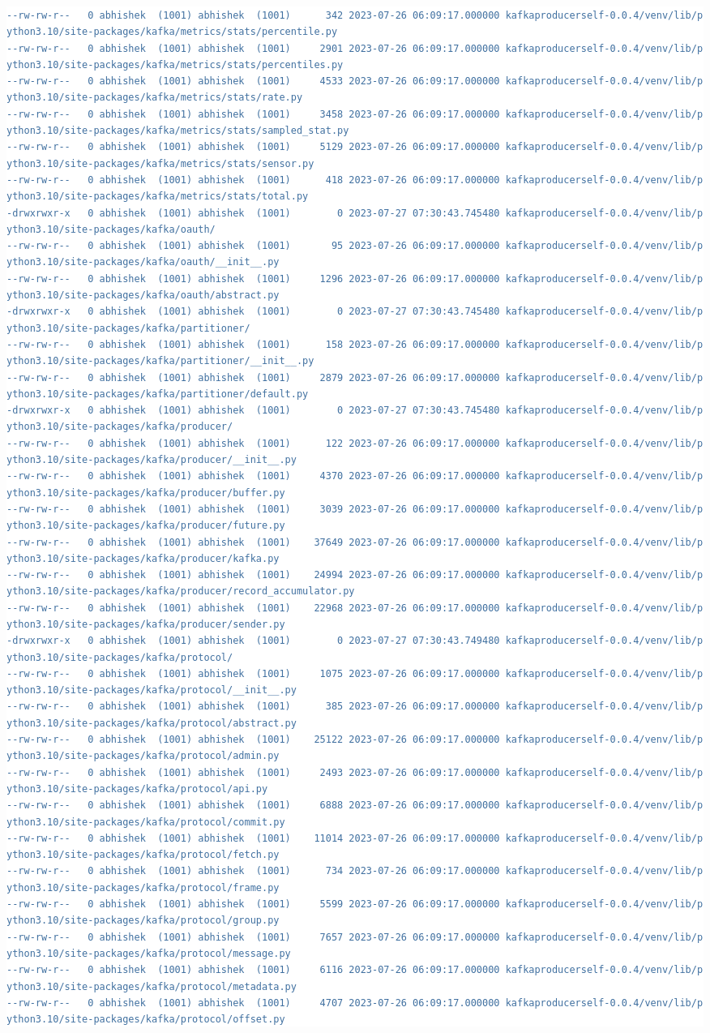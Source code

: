 ```diff
--rw-rw-r--   0 abhishek  (1001) abhishek  (1001)      342 2023-07-26 06:09:17.000000 kafkaproducerself-0.0.4/venv/lib/python3.10/site-packages/kafka/metrics/stats/percentile.py
--rw-rw-r--   0 abhishek  (1001) abhishek  (1001)     2901 2023-07-26 06:09:17.000000 kafkaproducerself-0.0.4/venv/lib/python3.10/site-packages/kafka/metrics/stats/percentiles.py
--rw-rw-r--   0 abhishek  (1001) abhishek  (1001)     4533 2023-07-26 06:09:17.000000 kafkaproducerself-0.0.4/venv/lib/python3.10/site-packages/kafka/metrics/stats/rate.py
--rw-rw-r--   0 abhishek  (1001) abhishek  (1001)     3458 2023-07-26 06:09:17.000000 kafkaproducerself-0.0.4/venv/lib/python3.10/site-packages/kafka/metrics/stats/sampled_stat.py
--rw-rw-r--   0 abhishek  (1001) abhishek  (1001)     5129 2023-07-26 06:09:17.000000 kafkaproducerself-0.0.4/venv/lib/python3.10/site-packages/kafka/metrics/stats/sensor.py
--rw-rw-r--   0 abhishek  (1001) abhishek  (1001)      418 2023-07-26 06:09:17.000000 kafkaproducerself-0.0.4/venv/lib/python3.10/site-packages/kafka/metrics/stats/total.py
-drwxrwxr-x   0 abhishek  (1001) abhishek  (1001)        0 2023-07-27 07:30:43.745480 kafkaproducerself-0.0.4/venv/lib/python3.10/site-packages/kafka/oauth/
--rw-rw-r--   0 abhishek  (1001) abhishek  (1001)       95 2023-07-26 06:09:17.000000 kafkaproducerself-0.0.4/venv/lib/python3.10/site-packages/kafka/oauth/__init__.py
--rw-rw-r--   0 abhishek  (1001) abhishek  (1001)     1296 2023-07-26 06:09:17.000000 kafkaproducerself-0.0.4/venv/lib/python3.10/site-packages/kafka/oauth/abstract.py
-drwxrwxr-x   0 abhishek  (1001) abhishek  (1001)        0 2023-07-27 07:30:43.745480 kafkaproducerself-0.0.4/venv/lib/python3.10/site-packages/kafka/partitioner/
--rw-rw-r--   0 abhishek  (1001) abhishek  (1001)      158 2023-07-26 06:09:17.000000 kafkaproducerself-0.0.4/venv/lib/python3.10/site-packages/kafka/partitioner/__init__.py
--rw-rw-r--   0 abhishek  (1001) abhishek  (1001)     2879 2023-07-26 06:09:17.000000 kafkaproducerself-0.0.4/venv/lib/python3.10/site-packages/kafka/partitioner/default.py
-drwxrwxr-x   0 abhishek  (1001) abhishek  (1001)        0 2023-07-27 07:30:43.745480 kafkaproducerself-0.0.4/venv/lib/python3.10/site-packages/kafka/producer/
--rw-rw-r--   0 abhishek  (1001) abhishek  (1001)      122 2023-07-26 06:09:17.000000 kafkaproducerself-0.0.4/venv/lib/python3.10/site-packages/kafka/producer/__init__.py
--rw-rw-r--   0 abhishek  (1001) abhishek  (1001)     4370 2023-07-26 06:09:17.000000 kafkaproducerself-0.0.4/venv/lib/python3.10/site-packages/kafka/producer/buffer.py
--rw-rw-r--   0 abhishek  (1001) abhishek  (1001)     3039 2023-07-26 06:09:17.000000 kafkaproducerself-0.0.4/venv/lib/python3.10/site-packages/kafka/producer/future.py
--rw-rw-r--   0 abhishek  (1001) abhishek  (1001)    37649 2023-07-26 06:09:17.000000 kafkaproducerself-0.0.4/venv/lib/python3.10/site-packages/kafka/producer/kafka.py
--rw-rw-r--   0 abhishek  (1001) abhishek  (1001)    24994 2023-07-26 06:09:17.000000 kafkaproducerself-0.0.4/venv/lib/python3.10/site-packages/kafka/producer/record_accumulator.py
--rw-rw-r--   0 abhishek  (1001) abhishek  (1001)    22968 2023-07-26 06:09:17.000000 kafkaproducerself-0.0.4/venv/lib/python3.10/site-packages/kafka/producer/sender.py
-drwxrwxr-x   0 abhishek  (1001) abhishek  (1001)        0 2023-07-27 07:30:43.749480 kafkaproducerself-0.0.4/venv/lib/python3.10/site-packages/kafka/protocol/
--rw-rw-r--   0 abhishek  (1001) abhishek  (1001)     1075 2023-07-26 06:09:17.000000 kafkaproducerself-0.0.4/venv/lib/python3.10/site-packages/kafka/protocol/__init__.py
--rw-rw-r--   0 abhishek  (1001) abhishek  (1001)      385 2023-07-26 06:09:17.000000 kafkaproducerself-0.0.4/venv/lib/python3.10/site-packages/kafka/protocol/abstract.py
--rw-rw-r--   0 abhishek  (1001) abhishek  (1001)    25122 2023-07-26 06:09:17.000000 kafkaproducerself-0.0.4/venv/lib/python3.10/site-packages/kafka/protocol/admin.py
--rw-rw-r--   0 abhishek  (1001) abhishek  (1001)     2493 2023-07-26 06:09:17.000000 kafkaproducerself-0.0.4/venv/lib/python3.10/site-packages/kafka/protocol/api.py
--rw-rw-r--   0 abhishek  (1001) abhishek  (1001)     6888 2023-07-26 06:09:17.000000 kafkaproducerself-0.0.4/venv/lib/python3.10/site-packages/kafka/protocol/commit.py
--rw-rw-r--   0 abhishek  (1001) abhishek  (1001)    11014 2023-07-26 06:09:17.000000 kafkaproducerself-0.0.4/venv/lib/python3.10/site-packages/kafka/protocol/fetch.py
--rw-rw-r--   0 abhishek  (1001) abhishek  (1001)      734 2023-07-26 06:09:17.000000 kafkaproducerself-0.0.4/venv/lib/python3.10/site-packages/kafka/protocol/frame.py
--rw-rw-r--   0 abhishek  (1001) abhishek  (1001)     5599 2023-07-26 06:09:17.000000 kafkaproducerself-0.0.4/venv/lib/python3.10/site-packages/kafka/protocol/group.py
--rw-rw-r--   0 abhishek  (1001) abhishek  (1001)     7657 2023-07-26 06:09:17.000000 kafkaproducerself-0.0.4/venv/lib/python3.10/site-packages/kafka/protocol/message.py
--rw-rw-r--   0 abhishek  (1001) abhishek  (1001)     6116 2023-07-26 06:09:17.000000 kafkaproducerself-0.0.4/venv/lib/python3.10/site-packages/kafka/protocol/metadata.py
--rw-rw-r--   0 abhishek  (1001) abhishek  (1001)     4707 2023-07-26 06:09:17.000000 kafkaproducerself-0.0.4/venv/lib/python3.10/site-packages/kafka/protocol/offset.py
```